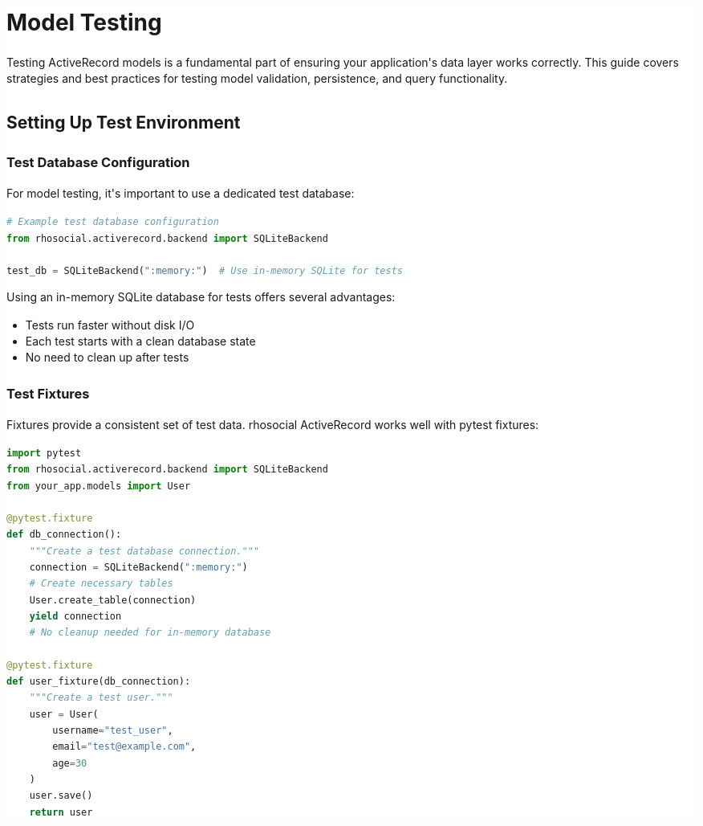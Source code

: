 # Model Testing

Testing ActiveRecord models is a fundamental part of ensuring your application's data layer works correctly. This guide covers strategies and best practices for testing model validation, persistence, and query functionality.

## Setting Up Test Environment

### Test Database Configuration

For model testing, it's important to use a dedicated test database:

```python
# Example test database configuration
from rhosocial.activerecord.backend import SQLiteBackend

test_db = SQLiteBackend(":memory:")  # Use in-memory SQLite for tests
```

Using an in-memory SQLite database for tests offers several advantages:
- Tests run faster without disk I/O
- Each test starts with a clean database state
- No need to clean up after tests

### Test Fixtures

Fixtures provide a consistent set of test data. rhosocial ActiveRecord works well with pytest fixtures:

```python
import pytest
from rhosocial.activerecord.backend import SQLiteBackend
from your_app.models import User

@pytest.fixture
def db_connection():
    """Create a test database connection."""
    connection = SQLiteBackend(":memory:")
    # Create necessary tables
    User.create_table(connection)
    yield connection
    # No cleanup needed for in-memory database

@pytest.fixture
def user_fixture(db_connection):
    """Create a test user."""
    user = User(
        username="test_user",
        email="test@example.com",
        age=30
    )
    user.save()
    return user
```
